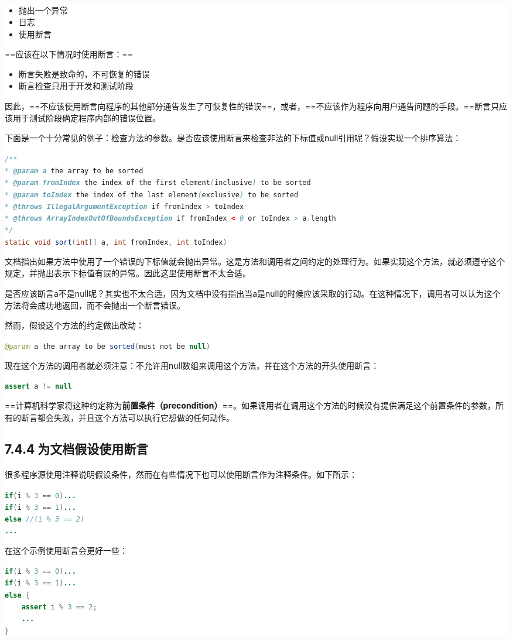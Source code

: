 - 抛出一个异常
- 日志
- 使用断言

==应该在以下情况时使用断言：==

- 断言失败是致命的，不可恢复的错误
- 断言检查只用于开发和测试阶段

因此，==不应该使用断言向程序的其他部分通告发生了可恢复性的错误==，或者，==不应该作为程序向用户通告问题的手段。==断言只应该用于测试阶段确定程序内部的错误位置。

下面是一个十分常见的例子：检查方法的参数。是否应该使用断言来检查非法的下标值或null引用呢？假设实现一个排序算法：

```java
/**
* @param a the array to be sorted
* @param fromIndex the index of the first element(inclusive) to be sorted
* @param toIndex the index of the last element(exclusive) to be sorted
* @throws IllegalArgumentException if fromIndex > toIndex
* @throws ArrayIndexOutOfBoundsException if fromIndex < 0 or toIndex > a.length
*/
static void sort(int[] a, int fromIndex, int toIndex)
```

文档指出如果方法中使用了一个错误的下标值就会抛出异常。这是方法和调用者之间约定的处理行为。如果实现这个方法，就必须遵守这个规定，并抛出表示下标值有误的异常。因此这里使用断言不太合适。

是否应该断言a不是null呢？其实也不太合适，因为文档中没有指出当a是null的时候应该采取的行动。在这种情况下，调用者可以认为这个方法将会成功地返回，而不会抛出一个断言错误。

然而，假设这个方法的约定做出改动：

```java
@param a the array to be sorted(must not be null)
```

现在这个方法的调用者就必须注意：不允许用null数组来调用这个方法，并在这个方法的开头使用断言：

```java
assert a != null
```

==计算机科学家将这种约定称为**前置条件（precondition）**==。如果调用者在调用这个方法的时候没有提供满足这个前置条件的参数，所有的断言都会失败，并且这个方法可以执行它想做的任何动作。



## 7.4.4 为文档假设使用断言

很多程序源使用注释说明假设条件，然而在有些情况下也可以使用断言作为注释条件。如下所示：

```java
if(i % 3 == 0)...
if(i % 3 == 1)...
else //(i % 3 == 2)
...
```

在这个示例使用断言会更好一些：

```java
if(i % 3 == 0)...
if(i % 3 == 1)...
else {
    assert i % 3 == 2;
    ...
}
```
